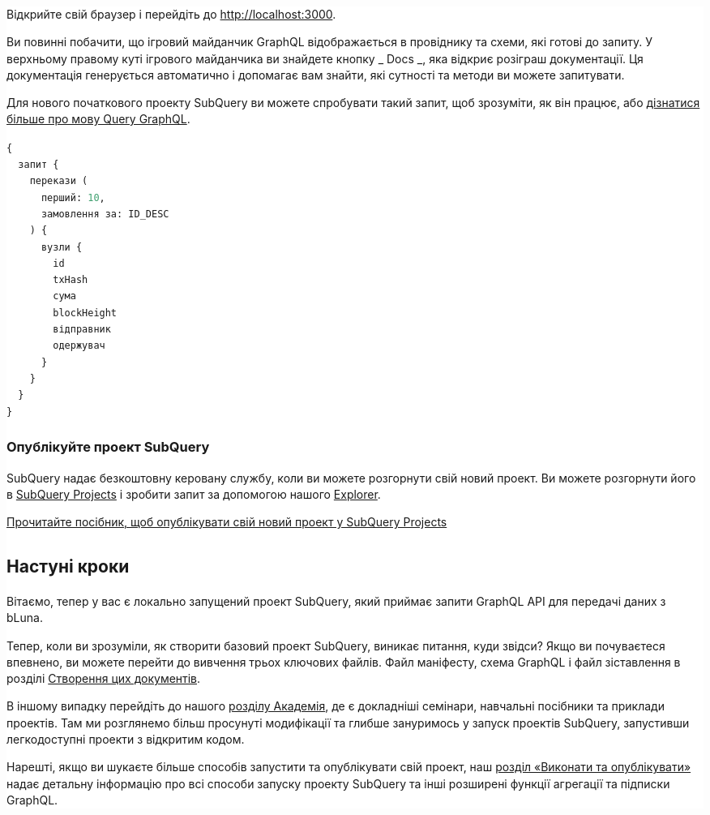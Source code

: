 Відкрийте свій браузер і перейдіть до [http://localhost:3000](http://localhost:3000).

Ви повинні побачити, що ігровий майданчик GraphQL відображається в провіднику та схеми, які готові до запиту. У верхньому правому куті ігрового майданчика ви знайдете кнопку _ Docs _, яка відкриє розіграш документації. Ця документація генерується автоматично і допомагає вам знайти, які сутності та методи ви можете запитувати.

Для нового початкового проекту SubQuery ви можете спробувати такий запит, щоб зрозуміти, як він працює, або [дізнатися більше про мову Query GraphQL](../run_publish/graphql.md).

```graphql
{
  запит {
    перекази (
      перший: 10,
      замовлення за: ID_DESC
    ) {
      вузли {
        id
        txHash
        сума
        blockHeight
        відправник
        одержувач
      }
    }
  }
}
```

### Опублікуйте проект SubQuery

SubQuery надає безкоштовну керовану службу, коли ви можете розгорнути свій новий проект. Ви можете розгорнути його в [SubQuery Projects](https://project.subquery.network) і зробити запит за допомогою нашого [ Explorer](https://explorer.subquery.network).

[Прочитайте посібник, щоб опублікувати свій новий проект у SubQuery Projects](../run_publish/publish.md)

## Настуні кроки

Вітаємо, тепер у вас є локально запущений проект SubQuery, який приймає запити GraphQL API для передачі даних з bLuna.

Тепер, коли ви зрозуміли, як створити базовий проект SubQuery, виникає питання, куди звідси? Якщо ви почуваєтеся впевнено, ви можете перейти до вивчення трьох ключових файлів. Файл маніфесту, схема GraphQL і файл зіставлення в розділі [Створення цих документів](../build/introduction.md).

В іншому випадку перейдіть до нашого [розділу Академія](../academy/academy.md), де є докладніші семінари, навчальні посібники та приклади проектів. Там ми розглянемо більш просунуті модифікації та глибше зануримось у запуск проектів SubQuery, запустивши легкодоступні проекти з відкритим кодом.

Нарешті, якщо ви шукаєте більше способів запустити та опублікувати свій проект, наш [розділ «Виконати та опублікувати»](../run_publish/run.md) надає детальну інформацію про всі способи запуску проекту SubQuery та інші розширені функції агрегації та підписки GraphQL.
